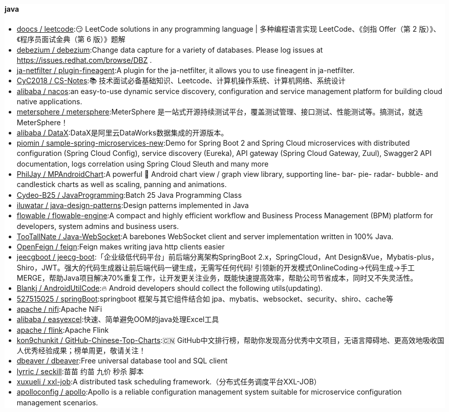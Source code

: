 #### java
* [doocs / leetcode](https://github.com/doocs/leetcode):😏 LeetCode solutions in any programming language | 多种编程语言实现 LeetCode、《剑指 Offer（第 2 版）》、《程序员面试金典（第 6 版）》题解
* [debezium / debezium](https://github.com/debezium/debezium):Change data capture for a variety of databases. Please log issues at https://issues.redhat.com/browse/DBZ .
* [ja-netfilter / plugin-fineagent](https://github.com/ja-netfilter/plugin-fineagent):A plugin for the ja-netfilter, it allows you to use fineagent in ja-netfilter.
* [CyC2018 / CS-Notes](https://github.com/CyC2018/CS-Notes):📚 技术面试必备基础知识、Leetcode、计算机操作系统、计算机网络、系统设计
* [alibaba / nacos](https://github.com/alibaba/nacos):an easy-to-use dynamic service discovery, configuration and service management platform for building cloud native applications.
* [metersphere / metersphere](https://github.com/metersphere/metersphere):MeterSphere 是一站式开源持续测试平台，覆盖测试管理、接口测试、性能测试等。搞测试，就选 MeterSphere！
* [alibaba / DataX](https://github.com/alibaba/DataX):DataX是阿里云DataWorks数据集成的开源版本。
* [piomin / sample-spring-microservices-new](https://github.com/piomin/sample-spring-microservices-new):Demo for Spring Boot 2 and Spring Cloud microservices with distributed configuration (Spring Cloud Config), service discovery (Eureka), API gateway (Spring Cloud Gateway, Zuul), Swagger2 API documentation, logs correlation using Spring Cloud Sleuth and many more
* [PhilJay / MPAndroidChart](https://github.com/PhilJay/MPAndroidChart):A powerful 🚀 Android chart view / graph view library, supporting line- bar- pie- radar- bubble- and candlestick charts as well as scaling, panning and animations.
* [Cydeo-B25 / JavaProgramming](https://github.com/Cydeo-B25/JavaProgramming):Batch 25 Java Programming Class
* [iluwatar / java-design-patterns](https://github.com/iluwatar/java-design-patterns):Design patterns implemented in Java
* [flowable / flowable-engine](https://github.com/flowable/flowable-engine):A compact and highly efficient workflow and Business Process Management (BPM) platform for developers, system admins and business users.
* [TooTallNate / Java-WebSocket](https://github.com/TooTallNate/Java-WebSocket):A barebones WebSocket client and server implementation written in 100% Java.
* [OpenFeign / feign](https://github.com/OpenFeign/feign):Feign makes writing java http clients easier
* [jeecgboot / jeecg-boot](https://github.com/jeecgboot/jeecg-boot):「企业级低代码平台」前后端分离架构SpringBoot 2.x，SpringCloud，Ant Design&Vue，Mybatis-plus，Shiro，JWT。强大的代码生成器让前后端代码一键生成，无需写任何代码! 引领新的开发模式OnlineCoding->代码生成->手工MERGE，帮助Java项目解决70%重复工作，让开发更关注业务，既能快速提高效率，帮助公司节省成本，同时又不失灵活性。
* [Blankj / AndroidUtilCode](https://github.com/Blankj/AndroidUtilCode):🔥 Android developers should collect the following utils(updating).
* [527515025 / springBoot](https://github.com/527515025/springBoot):springboot 框架与其它组件结合如 jpa、mybatis、websocket、security、shiro、cache等
* [apache / nifi](https://github.com/apache/nifi):Apache NiFi
* [alibaba / easyexcel](https://github.com/alibaba/easyexcel):快速、简单避免OOM的java处理Excel工具
* [apache / flink](https://github.com/apache/flink):Apache Flink
* [kon9chunkit / GitHub-Chinese-Top-Charts](https://github.com/kon9chunkit/GitHub-Chinese-Top-Charts):🇨🇳 GitHub中文排行榜，帮助你发现高分优秀中文项目，无语言障碍地、更高效地吸收国人优秀经验成果；榜单周更，敬请关注！
* [dbeaver / dbeaver](https://github.com/dbeaver/dbeaver):Free universal database tool and SQL client
* [lyrric / seckill](https://github.com/lyrric/seckill):苗苗 约苗 九价 秒杀 脚本
* [xuxueli / xxl-job](https://github.com/xuxueli/xxl-job):A distributed task scheduling framework.（分布式任务调度平台XXL-JOB）
* [apolloconfig / apollo](https://github.com/apolloconfig/apollo):Apollo is a reliable configuration management system suitable for microservice configuration management scenarios.
